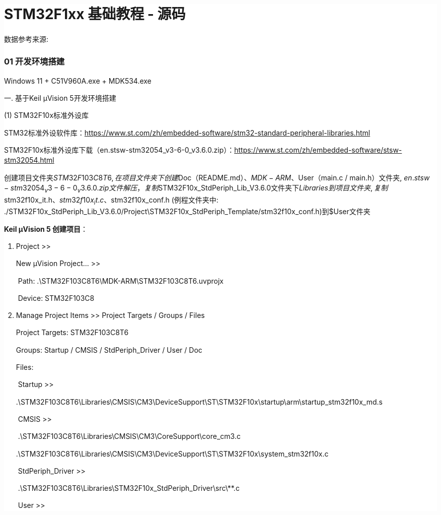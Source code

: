 # STM32F1xx 基础教程 - 源码

数据参考来源:



### 01 开发环境搭建

Windows 11 + C51V960A.exe + MDK534.exe



一. 基于Keil μVision 5开发环境搭建

(1) STM32F10x标准外设库

STM32标准外设软件库：https://www.st.com/zh/embedded-software/stm32-standard-peripheral-libraries.html

STM32F10x标准外设库下载（en.stsw-stm32054_v3-6-0_v3.6.0.zip）：https://www.st.com/zh/embedded-software/stsw-stm32054.html

创建项目文件夹$STM32F103C8T6, 在项目文件夹下创建$Doc（README.md）、$MDK-ARM、$User（main.c / main.h）文件夹, $en.stsw-stm32054_v3-6-0_v3.6.0.zip文件解压，复制$STM32F10x_StdPeriph_Lib_V3.6.0文件夹下$Libraries到项目文件夹, 复制$stm32f10x_it.h、$stm32f10x_it.c、$stm32f10x_conf.h (例程文件夹中: ./STM32F10x_StdPeriph_Lib_V3.6.0/Project\STM32F10x_StdPeriph_Template/stm32f10x_conf.h)到$User文件夹



**Keil μVision 5 创建项目**：

1. Project >>

    New μVision Project... >>

    ​	Path: .\STM32F103C8T6\MDK-ARM\STM32F103C8T6.uvprojx

    ​	Device: STM32F103C8

2. Manage Project Items >> Project Targets / Groups / Files

    Project Targets: STM32F103C8T6

    Groups: Startup / CMSIS / StdPeriph_Driver / User / Doc

    Files: 

    ​	Startup >>

    ​		.\STM32F103C8T6\Libraries\CMSIS\CM3\DeviceSupport\ST\STM32F10x\startup\arm\startup_stm32f10x_md.s

    ​	CMSIS >>

    ​		.\STM32F103C8T6\Libraries\CMSIS\CM3\CoreSupport\core_cm3.c

    ​		.\STM32F103C8T6\Libraries\CMSIS\CM3\DeviceSupport\ST\STM32F10x\system_stm32f10x.c

    ​	StdPeriph_Driver >>

    ​		.\STM32F103C8T6\Libraries\STM32F10x_StdPeriph_Driver\src\\**.c

    ​	User >>
